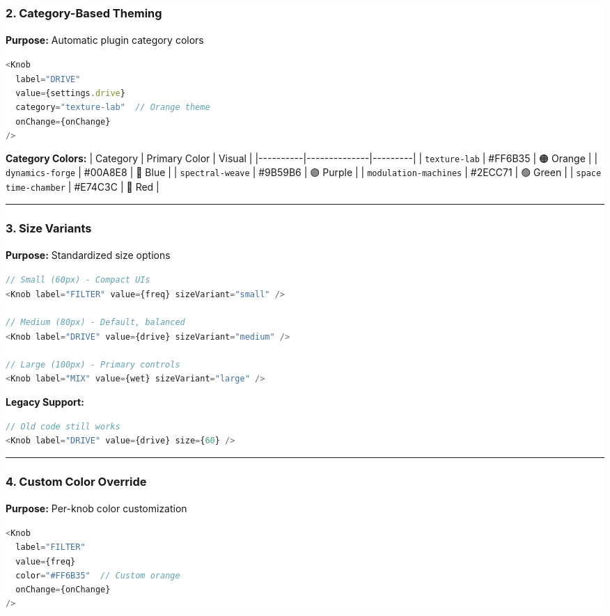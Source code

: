 ### 2. Category-Based Theming

**Purpose:** Automatic plugin category colors

```javascript
<Knob
  label="DRIVE"
  value={settings.drive}
  category="texture-lab"  // Orange theme
  onChange={onChange}
/>
```

**Category Colors:**
| Category | Primary Color | Visual |
|----------|--------------|---------|
| `texture-lab` | #FF6B35 | 🟠 Orange |
| `dynamics-forge` | #00A8E8 | 🔵 Blue |
| `spectral-weave` | #9B59B6 | 🟣 Purple |
| `modulation-machines` | #2ECC71 | 🟢 Green |
| `spacetime-chamber` | #E74C3C | 🔴 Red |

---

### 3. Size Variants

**Purpose:** Standardized size options

```javascript
// Small (60px) - Compact UIs
<Knob label="FILTER" value={freq} sizeVariant="small" />

// Medium (80px) - Default, balanced
<Knob label="DRIVE" value={drive} sizeVariant="medium" />

// Large (100px) - Primary controls
<Knob label="MIX" value={wet} sizeVariant="large" />
```

**Legacy Support:**
```javascript
// Old code still works
<Knob label="DRIVE" value={drive} size={60} />
```

---

### 4. Custom Color Override

**Purpose:** Per-knob color customization

```javascript
<Knob
  label="FILTER"
  value={freq}
  color="#FF6B35"  // Custom orange
  onChange={onChange}
/>
```

